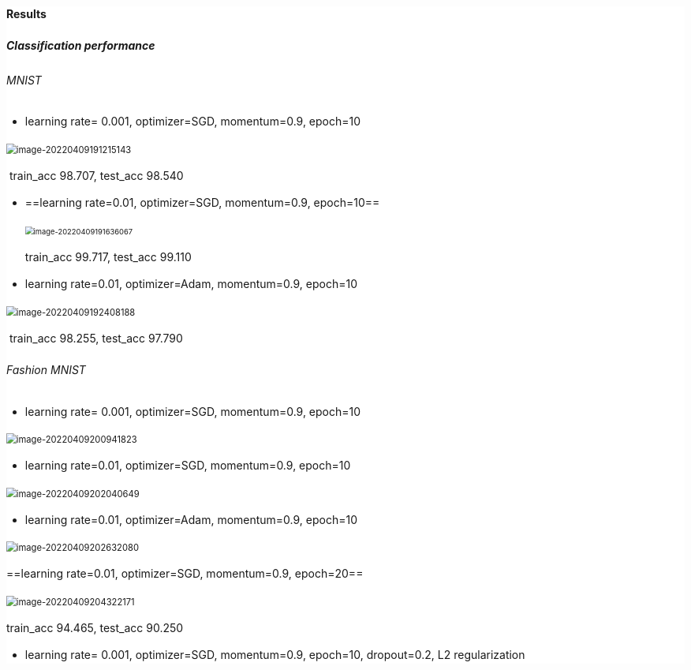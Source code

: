 
#### Results

##### Classification performance

###### MNIST

- learning rate= 0.001, optimizer=SGD, momentum=0.9, epoch=10

<img src="C:\Users\Administrator\AppData\Roaming\Typora\typora-user-images\image-20220409191215143.png" alt="image-20220409191215143" style="zoom:80%;" />

​			train_acc 98.707, test_acc 98.540



- ==learning rate=0.01, optimizer=SGD, momentum=0.9, epoch=10==

  <img src="C:\Users\Administrator\AppData\Roaming\Typora\typora-user-images\image-20220409191636067.png" alt="image-20220409191636067" style="zoom: 67%;" />

  train_acc 99.717, test_acc 99.110

  

- learning rate=0.01, optimizer=Adam, momentum=0.9, epoch=10

<img src="C:\Users\Administrator\AppData\Roaming\Typora\typora-user-images\image-20220409192408188.png" alt="image-20220409192408188" style="zoom: 80%;" />

​		train_acc 98.255, test_acc 97.790



###### Fashion MNIST

- learning rate= 0.001, optimizer=SGD, momentum=0.9, epoch=10

<img src="C:\Users\Administrator\AppData\Roaming\Typora\typora-user-images\image-20220409200941823.png" alt="image-20220409200941823" style="zoom: 80%;" />



- learning rate=0.01, optimizer=SGD, momentum=0.9, epoch=10

<img src="C:\Users\Administrator\AppData\Roaming\Typora\typora-user-images\image-20220409202040649.png" alt="image-20220409202040649" style="zoom:80%;" />



- learning rate=0.01, optimizer=Adam, momentum=0.9, epoch=10

<img src="C:\Users\Administrator\AppData\Roaming\Typora\typora-user-images\image-20220409202632080.png" alt="image-20220409202632080" style="zoom:80%;" />



==learning rate=0.01, optimizer=SGD, momentum=0.9, epoch=20==

<img src="C:\Users\Administrator\AppData\Roaming\Typora\typora-user-images\image-20220409204322171.png" alt="image-20220409204322171" style="zoom:80%;" />

 train_acc 94.465, test_acc 90.250





- learning rate= 0.001, optimizer=SGD, momentum=0.9, epoch=10, dropout=0.2, L2 regularization

